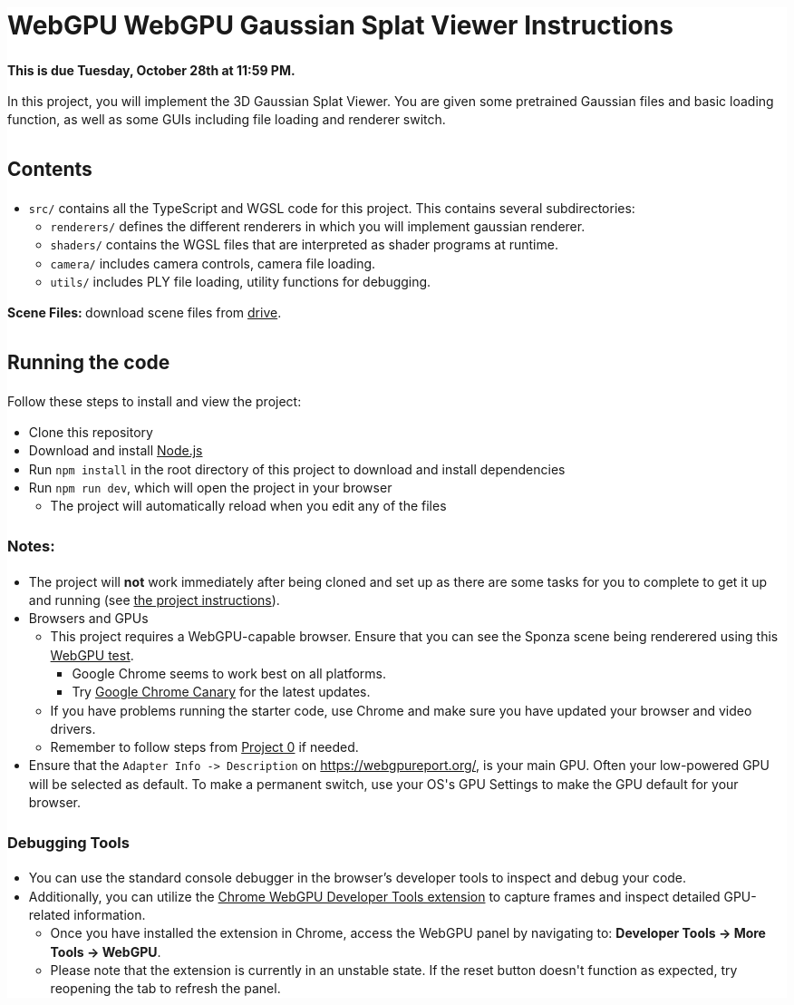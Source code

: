 WebGPU WebGPU Gaussian Splat Viewer Instructions
==========================================================

**This is due Tuesday, October 28th at 11:59 PM.**

In this project, you will implement the 3D Gaussian Splat Viewer. You are given some pretrained Gaussian files and basic loading function, as well as some GUIs including file loading and renderer switch.

## Contents

- `src/` contains all the TypeScript and WGSL code for this project. This contains several subdirectories:
  - `renderers/` defines the different renderers in which you will implement gaussian renderer.
  - `shaders/` contains the WGSL files that are interpreted as shader programs at runtime. 
  - `camera/` includes camera controls, camera file loading.
  - `utils/` includes PLY file loading, utility functions for debugging. 

<b>Scene Files: </b> download scene files from [drive](https://drive.google.com/drive/folders/1Fz0QhyDU12JTsl2e7umGi5iy_V9drrIW?usp=sharing).

## Running the code

Follow these steps to install and view the project:
- Clone this repository
- Download and install [Node.js](https://nodejs.org/en/)
- Run `npm install` in the root directory of this project to download and install dependencies
- Run `npm run dev`, which will open the project in your browser
  - The project will automatically reload when you edit any of the files

### Notes:

- The project will **not** work immediately after being cloned and set up as there are some tasks for you to complete to get it up and running (see [the project instructions](#part-1-implement-the-different-rendering-methods)).
- Browsers and GPUs
  - This project requires a WebGPU-capable browser. Ensure that you can see the Sponza scene being renderered using this [WebGPU test](https://toji.github.io/webgpu-test/).
    - Google Chrome seems to work best on all platforms.
    - Try [Google Chrome Canary](https://www.google.com/chrome/canary/) for the latest updates.
  - If you have problems running the starter code, use Chrome and make sure you have updated your browser and video drivers.
  - Remember to follow steps from [Project 0](https://github.com/CIS5650-Fall-2024/Project0-Getting-Started/blob/main/INSTRUCTION.md#part-23-project-instructions---webgpu) if needed.
- Ensure that the `Adapter Info -> Description` on https://webgpureport.org/, is your main GPU. Often your low-powered GPU will be selected as default. To make a permanent switch, use your OS's GPU Settings to make the GPU default for your browser.

### Debugging Tools

- You can use the standard console debugger in the browser’s developer tools to inspect and debug your code.
- Additionally, you can utilize the [Chrome WebGPU Developer Tools extension](https://chromewebstore.google.com/detail/webgpu-devtools/ckabpgjkjmbkfmichbbgcgbelkbbpopi) to capture frames and inspect detailed GPU-related information.
  - Once you have installed the extension in Chrome, access the WebGPU panel by navigating to: **Developer Tools -> More Tools -> WebGPU**.
  - Please note that the extension is currently in an unstable state. If the reset button doesn't function as expected, try reopening the tab to refresh the panel.
